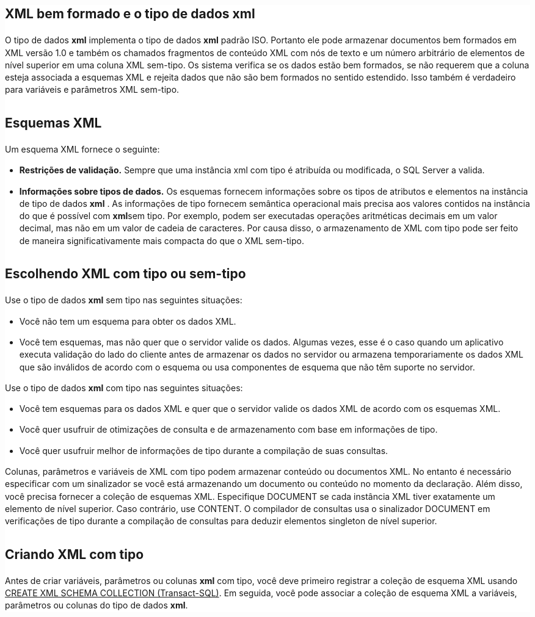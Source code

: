## <a name="well-formed-xml-and-the-xml-data-type"></a>XML bem formado e o tipo de dados xml  
 O tipo de dados **xml** implementa o tipo de dados **xml** padrão ISO. Portanto ele pode armazenar documentos bem formados em XML versão 1.0 e também os chamados fragmentos de conteúdo XML com nós de texto e um número arbitrário de elementos de nível superior em uma coluna XML sem-tipo. Os sistema verifica se os dados estão bem formados, se não requerem que a coluna esteja associada a esquemas XML e rejeita dados que não são bem formados no sentido estendido. Isso também é verdadeiro para variáveis e parâmetros XML sem-tipo.  
  
## <a name="xml-schemas"></a>Esquemas XML  
 Um esquema XML fornece o seguinte:  
  
-   **Restrições de validação.** Sempre que uma instância xml com tipo é atribuída ou modificada, o SQL Server a valida.  
  
-   **Informações sobre tipos de dados.** Os esquemas fornecem informações sobre os tipos de atributos e elementos na instância de tipo de dados **xml** . As informações de tipo fornecem semântica operacional mais precisa aos valores contidos na instância do que é possível com **xml**sem tipo. Por exemplo, podem ser executadas operações aritméticas decimais em um valor decimal, mas não em um valor de cadeia de caracteres. Por causa disso, o armazenamento de XML com tipo pode ser feito de maneira significativamente mais compacta do que o XML sem-tipo.  
  
## <a name="choosing-typed-or-untyped-xml"></a>Escolhendo XML com tipo ou sem-tipo  
 Use o tipo de dados **xml** sem tipo nas seguintes situações:  
  
-   Você não tem um esquema para obter os dados XML.  
  
-   Você tem esquemas, mas não quer que o servidor valide os dados. Algumas vezes, esse é o caso quando um aplicativo executa validação do lado do cliente antes de armazenar os dados no servidor ou armazena temporariamente os dados XML que são inválidos de acordo com o esquema ou usa componentes de esquema que não têm suporte no servidor.  
  
 Use o tipo de dados **xml** com tipo nas seguintes situações:  
  
-   Você tem esquemas para os dados XML e quer que o servidor valide os dados XML de acordo com os esquemas XML.  
  
-   Você quer usufruir de otimizações de consulta e de armazenamento com base em informações de tipo.  
  
-   Você quer usufruir melhor de informações de tipo durante a compilação de suas consultas.  
  
 Colunas, parâmetros e variáveis de XML com tipo podem armazenar conteúdo ou documentos XML. No entanto é necessário especificar com um sinalizador se você está armazenando um documento ou conteúdo no momento da declaração. Além disso, você precisa fornecer a coleção de esquemas XML. Especifique DOCUMENT se cada instância XML tiver exatamente um elemento de nível superior. Caso contrário, use CONTENT. O compilador de consultas usa o sinalizador DOCUMENT em verificações de tipo durante a compilação de consultas para deduzir elementos singleton de nível superior.  
  
## <a name="creating-typed-xml"></a>Criando XML com tipo  
 Antes de criar variáveis, parâmetros ou colunas **xml** com tipo, você deve primeiro registrar a coleção de esquema XML usando [CREATE XML SCHEMA COLLECTION &#40;Transact-SQL&#41;](../../t-sql/statements/create-xml-schema-collection-transact-sql.md). Em seguida, você pode associar a coleção de esquema XML a variáveis, parâmetros ou colunas do tipo de dados **xml**.  
  